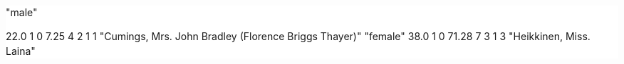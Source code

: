 &quot;male&quot;
</td>
<td>
22.0
</td>
<td>
1
</td>
<td>
0
</td>
<td>
7.25
</td>
<td>
4
</td>
</tr>
<tr>
<td>
2
</td>
<td>
1
</td>
<td>
1
</td>
<td>
&quot;Cumings, Mrs. John Bradley (Florence Briggs Thayer)&quot;
</td>
<td>
&quot;female&quot;
</td>
<td>
38.0
</td>
<td>
1
</td>
<td>
0
</td>
<td>
71.28
</td>
<td>
7
</td>
</tr>
<tr>
<td>
3
</td>
<td>
1
</td>
<td>
3
</td>
<td>
&quot;Heikkinen, Miss. Laina&quot;
</td>
<td>
